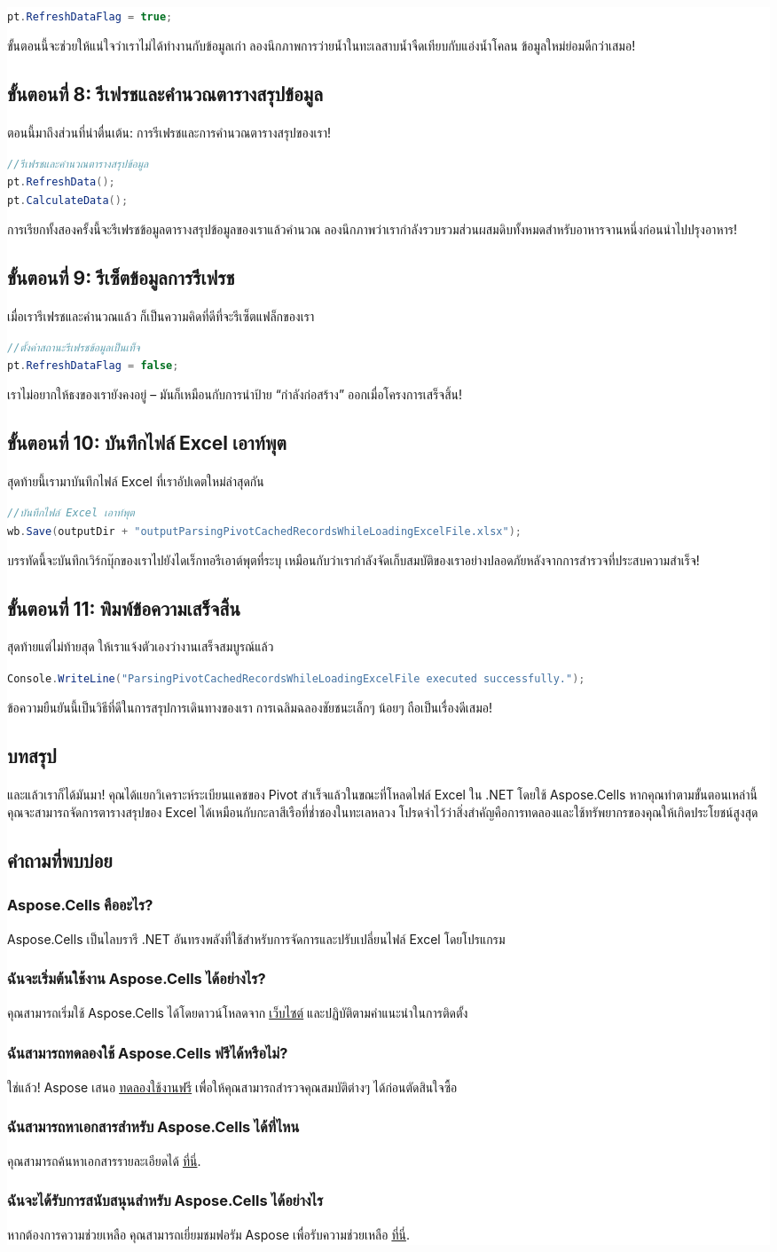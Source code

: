 ```csharp
pt.RefreshDataFlag = true;
```
ขั้นตอนนี้จะช่วยให้แน่ใจว่าเราไม่ได้ทำงานกับข้อมูลเก่า ลองนึกภาพการว่ายน้ำในทะเลสาบน้ำจืดเทียบกับแอ่งน้ำโคลน ข้อมูลใหม่ย่อมดีกว่าเสมอ!
## ขั้นตอนที่ 8: รีเฟรชและคำนวณตารางสรุปข้อมูล
ตอนนี้มาถึงส่วนที่น่าตื่นเต้น: การรีเฟรชและการคำนวณตารางสรุปของเรา!
```csharp
//รีเฟรชและคำนวณตารางสรุปข้อมูล
pt.RefreshData();
pt.CalculateData();
```
การเรียกทั้งสองครั้งนี้จะรีเฟรชข้อมูลตารางสรุปข้อมูลของเราแล้วคำนวณ ลองนึกภาพว่าเรากำลังรวบรวมส่วนผสมดิบทั้งหมดสำหรับอาหารจานหนึ่งก่อนนำไปปรุงอาหาร!
## ขั้นตอนที่ 9: รีเซ็ตข้อมูลการรีเฟรช
เมื่อเรารีเฟรชและคำนวณแล้ว ก็เป็นความคิดที่ดีที่จะรีเซ็ตแฟล็กของเรา
```csharp
//ตั้งค่าสถานะรีเฟรชข้อมูลเป็นเท็จ
pt.RefreshDataFlag = false;
```
เราไม่อยากให้ธงของเรายังคงอยู่ – มันก็เหมือนกับการนำป้าย “กำลังก่อสร้าง” ออกเมื่อโครงการเสร็จสิ้น!
## ขั้นตอนที่ 10: บันทึกไฟล์ Excel เอาท์พุต
สุดท้ายนี้เรามาบันทึกไฟล์ Excel ที่เราอัปเดตใหม่ล่าสุดกัน
```csharp
//บันทึกไฟล์ Excel เอาท์พุต
wb.Save(outputDir + "outputParsingPivotCachedRecordsWhileLoadingExcelFile.xlsx");
```
บรรทัดนี้จะบันทึกเวิร์กบุ๊กของเราไปยังไดเร็กทอรีเอาต์พุตที่ระบุ เหมือนกับว่าเรากำลังจัดเก็บสมบัติของเราอย่างปลอดภัยหลังจากการสำรวจที่ประสบความสำเร็จ!
## ขั้นตอนที่ 11: พิมพ์ข้อความเสร็จสิ้น
สุดท้ายแต่ไม่ท้ายสุด ให้เราแจ้งตัวเองว่างานเสร็จสมบูรณ์แล้ว
```csharp
Console.WriteLine("ParsingPivotCachedRecordsWhileLoadingExcelFile executed successfully.");
```
ข้อความยืนยันนี้เป็นวิธีที่ดีในการสรุปการเดินทางของเรา การเฉลิมฉลองชัยชนะเล็กๆ น้อยๆ ถือเป็นเรื่องดีเสมอ!
## บทสรุป
และแล้วเราก็ได้มันมา! คุณได้แยกวิเคราะห์ระเบียนแคชของ Pivot สำเร็จแล้วในขณะที่โหลดไฟล์ Excel ใน .NET โดยใช้ Aspose.Cells หากคุณทำตามขั้นตอนเหล่านี้ คุณจะสามารถจัดการตารางสรุปของ Excel ได้เหมือนกับกะลาสีเรือที่ช่ำชองในทะเลหลวง โปรดจำไว้ว่าสิ่งสำคัญคือการทดลองและใช้ทรัพยากรของคุณให้เกิดประโยชน์สูงสุด
## คำถามที่พบบ่อย
### Aspose.Cells คืออะไร?
Aspose.Cells เป็นไลบรารี .NET อันทรงพลังที่ใช้สำหรับการจัดการและปรับเปลี่ยนไฟล์ Excel โดยโปรแกรม
### ฉันจะเริ่มต้นใช้งาน Aspose.Cells ได้อย่างไร?
คุณสามารถเริ่มใช้ Aspose.Cells ได้โดยดาวน์โหลดจาก [เว็บไซต์](https://releases.aspose.com/cells/net/) และปฏิบัติตามคำแนะนำในการติดตั้ง
### ฉันสามารถทดลองใช้ Aspose.Cells ฟรีได้หรือไม่?
ใช่แล้ว! Aspose เสนอ [ทดลองใช้งานฟรี](https://releases.aspose.com/) เพื่อให้คุณสามารถสำรวจคุณสมบัติต่างๆ ได้ก่อนตัดสินใจซื้อ
### ฉันสามารถหาเอกสารสำหรับ Aspose.Cells ได้ที่ไหน
คุณสามารถค้นหาเอกสารรายละเอียดได้ [ที่นี่](https://reference-aspose.com/cells/net/).
### ฉันจะได้รับการสนับสนุนสำหรับ Aspose.Cells ได้อย่างไร
หากต้องการความช่วยเหลือ คุณสามารถเยี่ยมชมฟอรัม Aspose เพื่อรับความช่วยเหลือ [ที่นี่](https://forum-aspose.com/c/cells/9).
